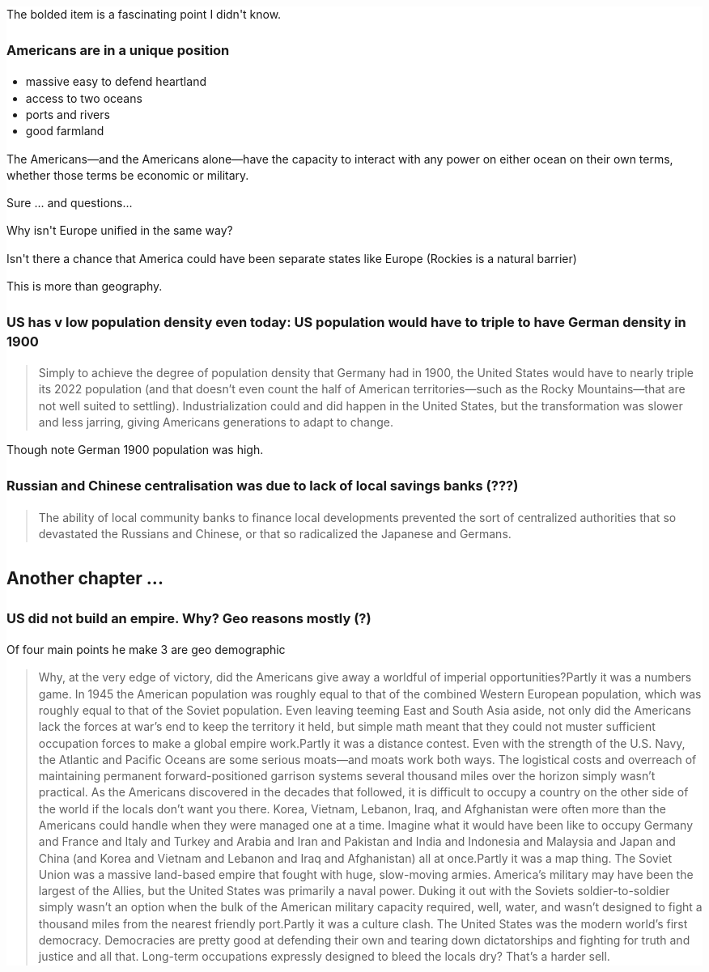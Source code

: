 The bolded item is a fascinating point I didn't know.

### Americans are in a unique position

- massive easy to defend heartland
- access to two oceans
- ports and rivers
- good farmland 

The Americans—and the Americans alone—have the capacity to interact with any power on either ocean on their own terms, whether those terms be economic or military.

Sure ... and questions...

Why isn't Europe unified in the same way?

Isn't there a chance that America could have been separate states like Europe (Rockies is a natural barrier)

This is more than geography.

### US has v low population density even today: US population would have to triple to have German density in 1900

> Simply to achieve the degree of population density that Germany had in 1900, the United States would have to nearly triple its 2022 population (and that doesn’t even count the half of American territories—such as the Rocky Mountains—that are not well suited to settling). Industrialization could and did happen in the United States, but the transformation was slower and less jarring, giving Americans generations to adapt to change.

Though note German 1900 population was high.

### Russian and Chinese centralisation was due to lack of local savings banks (???)

> The ability of local community banks to finance local developments prevented the sort of centralized authorities that so devastated the Russians and Chinese, or that so radicalized the Japanese and Germans.

## Another chapter ...

### US did not build an empire. Why? Geo reasons mostly (?)

Of four main points he make 3 are geo demographic 

> Why, at the very edge of victory, did the Americans give away a worldful of imperial opportunities?Partly it was a numbers game. In 1945 the American population was roughly equal to that of the combined Western European population, which was roughly equal to that of the Soviet population. Even leaving teeming East and South Asia aside, not only did the Americans lack the forces at war’s end to keep the territory it held, but simple math meant that they could not muster sufficient occupation forces to make a global empire work.Partly it was a distance contest. Even with the strength of the U.S. Navy, the Atlantic and Pacific Oceans are some serious moats—and moats work both ways. The logistical costs and overreach of maintaining permanent forward-positioned garrison systems several thousand miles over the horizon simply wasn’t practical. As the Americans discovered in the decades that followed, it is difficult to occupy a country on the other side of the world if the locals don’t want you there. Korea, Vietnam, Lebanon, Iraq, and Afghanistan were often more than the Americans could handle when they were managed one at a time. Imagine what it would have been like to occupy Germany and France and Italy and Turkey and Arabia and Iran and Pakistan and India and Indonesia and Malaysia and Japan and China (and Korea and Vietnam and Lebanon and Iraq and Afghanistan) all at once.Partly it was a map thing. The Soviet Union was a massive land-based empire that fought with huge, slow-moving armies. America’s military may have been the largest of the Allies, but the United States was primarily a naval power. Duking it out with the Soviets soldier-to-soldier simply wasn’t an option when the bulk of the American military capacity required, well, water, and wasn’t designed to fight a thousand miles from the nearest friendly port.Partly it was a culture clash. The United States was the modern world’s first democracy. Democracies are pretty good at defending their own and tearing down dictatorships and fighting for truth and justice and all that. Long-term occupations expressly designed to bleed the locals dry? That’s a harder sell.